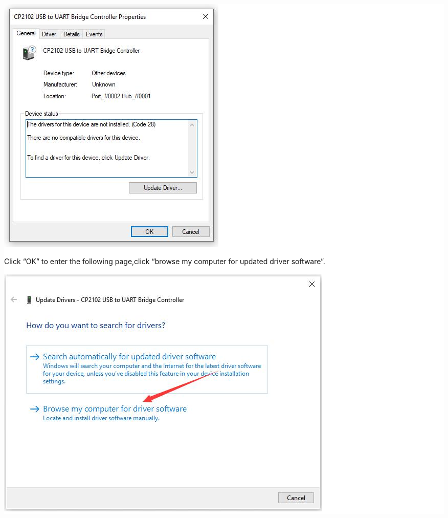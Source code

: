 ![image-20250416143119424](media/image-20250416143119424.png)

Click “OK” to enter the following page,click “browse my computer for updated driver software”.

![image-20250416143433535](media/image-20250416143433535.png)
